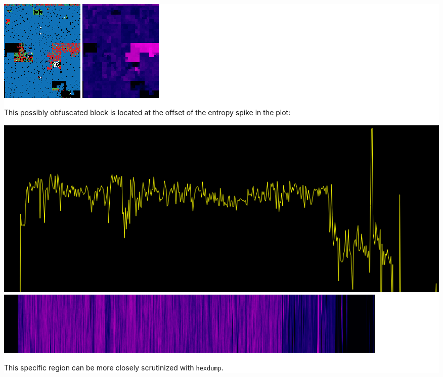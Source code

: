 ![byteclass 2](pix/binwalk-11.png)
![entropy 2](pix/binwalk-12.png)

This possibly obfuscated block is located at the offset of the entropy spike in the plot:

![entropy plot (cropped)](pix/binwalk-13.png)
![firmware entropy (rotated)](pix/binwalk-14.png)

This specific region can be more closely scrutinized with `hexdump`.
